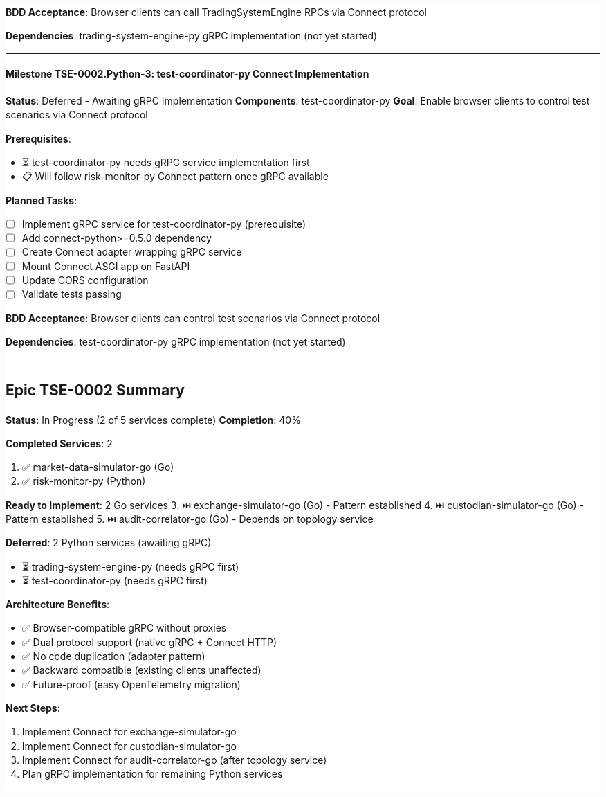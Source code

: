 **BDD Acceptance**: Browser clients can call TradingSystemEngine RPCs via Connect protocol

**Dependencies**: trading-system-engine-py gRPC implementation (not yet started)

---

#### Milestone TSE-0002.Python-3: test-coordinator-py Connect Implementation
**Status**: Deferred - Awaiting gRPC Implementation
**Components**: test-coordinator-py
**Goal**: Enable browser clients to control test scenarios via Connect protocol

**Prerequisites**:
- ⏳ test-coordinator-py needs gRPC service implementation first
- 📋 Will follow risk-monitor-py Connect pattern once gRPC available

**Planned Tasks**:
- [ ] Implement gRPC service for test-coordinator-py (prerequisite)
- [ ] Add connect-python>=0.5.0 dependency
- [ ] Create Connect adapter wrapping gRPC service
- [ ] Mount Connect ASGI app on FastAPI
- [ ] Update CORS configuration
- [ ] Validate tests passing

**BDD Acceptance**: Browser clients can control test scenarios via Connect protocol

**Dependencies**: test-coordinator-py gRPC implementation (not yet started)

---

## Epic TSE-0002 Summary

**Status**: In Progress (2 of 5 services complete)
**Completion**: 40%

**Completed Services**: 2
1. ✅ market-data-simulator-go (Go)
2. ✅ risk-monitor-py (Python)

**Ready to Implement**: 2 Go services
3. ⏭️ exchange-simulator-go (Go) - Pattern established
4. ⏭️ custodian-simulator-go (Go) - Pattern established
5. ⏭️ audit-correlator-go (Go) - Depends on topology service

**Deferred**: 2 Python services (awaiting gRPC)
- ⏳ trading-system-engine-py (needs gRPC first)
- ⏳ test-coordinator-py (needs gRPC first)

**Architecture Benefits**:
- ✅ Browser-compatible gRPC without proxies
- ✅ Dual protocol support (native gRPC + Connect HTTP)
- ✅ No code duplication (adapter pattern)
- ✅ Backward compatible (existing clients unaffected)
- ✅ Future-proof (easy OpenTelemetry migration)

**Next Steps**:
1. Implement Connect for exchange-simulator-go
2. Implement Connect for custodian-simulator-go
3. Implement Connect for audit-correlator-go (after topology service)
4. Plan gRPC implementation for remaining Python services

---